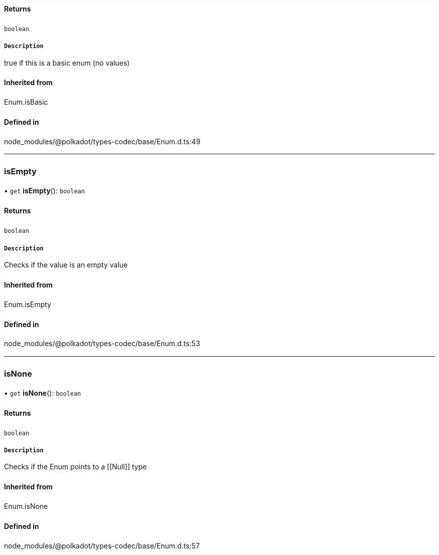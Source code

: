 #### Returns

`boolean`

**`Description`**

true if this is a basic enum (no values)

#### Inherited from

Enum.isBasic

#### Defined in

node_modules/@polkadot/types-codec/base/Enum.d.ts:49

___

### <a id="isempty" name="isempty"></a> isEmpty

• `get` **isEmpty**(): `boolean`

#### Returns

`boolean`

**`Description`**

Checks if the value is an empty value

#### Inherited from

Enum.isEmpty

#### Defined in

node_modules/@polkadot/types-codec/base/Enum.d.ts:53

___

### <a id="isnone" name="isnone"></a> isNone

• `get` **isNone**(): `boolean`

#### Returns

`boolean`

**`Description`**

Checks if the Enum points to a [[Null]] type

#### Inherited from

Enum.isNone

#### Defined in

node_modules/@polkadot/types-codec/base/Enum.d.ts:57
